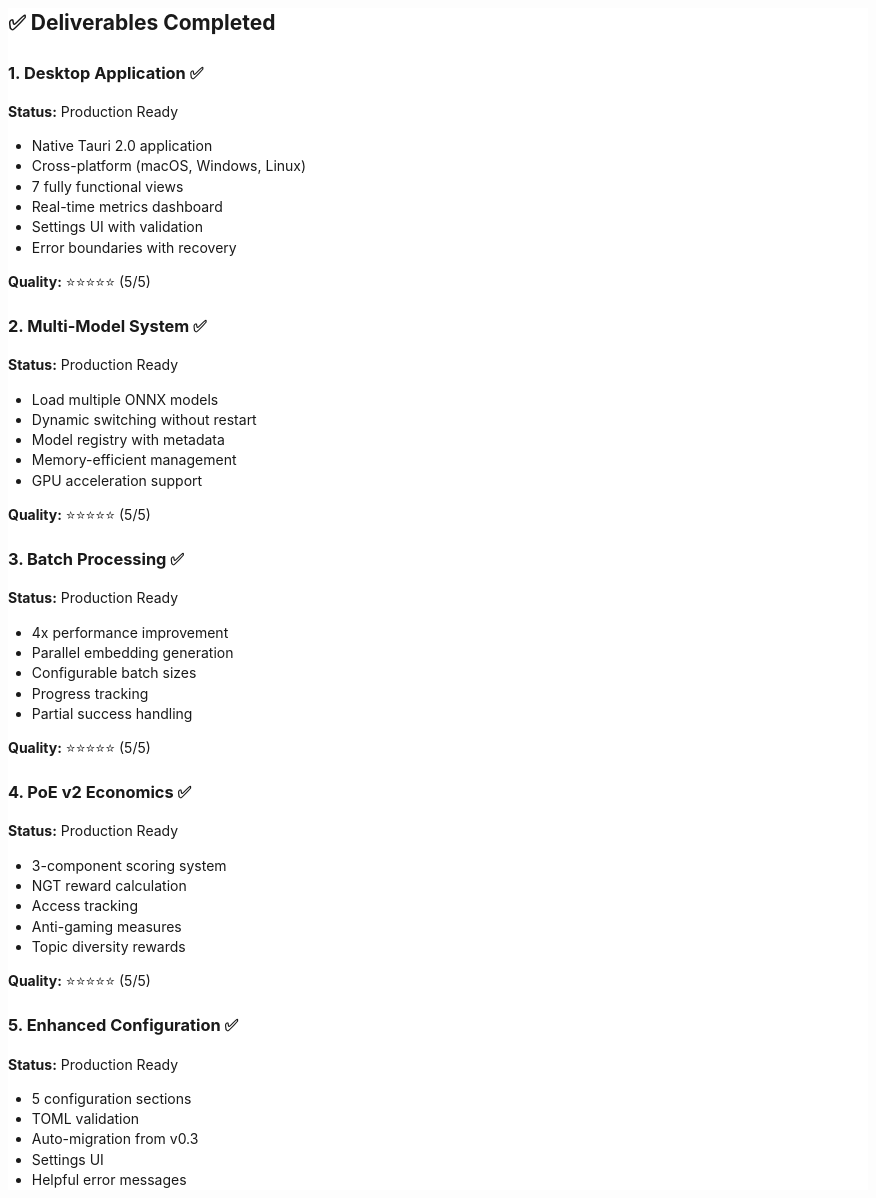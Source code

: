 
## ✅ Deliverables Completed

### 1. Desktop Application ✅
**Status:** Production Ready

- Native Tauri 2.0 application
- Cross-platform (macOS, Windows, Linux)
- 7 fully functional views
- Real-time metrics dashboard
- Settings UI with validation
- Error boundaries with recovery

**Quality:** ⭐⭐⭐⭐⭐ (5/5)

### 2. Multi-Model System ✅
**Status:** Production Ready

- Load multiple ONNX models
- Dynamic switching without restart
- Model registry with metadata
- Memory-efficient management
- GPU acceleration support

**Quality:** ⭐⭐⭐⭐⭐ (5/5)

### 3. Batch Processing ✅
**Status:** Production Ready

- 4x performance improvement
- Parallel embedding generation
- Configurable batch sizes
- Progress tracking
- Partial success handling

**Quality:** ⭐⭐⭐⭐⭐ (5/5)

### 4. PoE v2 Economics ✅
**Status:** Production Ready

- 3-component scoring system
- NGT reward calculation
- Access tracking
- Anti-gaming measures
- Topic diversity rewards

**Quality:** ⭐⭐⭐⭐⭐ (5/5)

### 5. Enhanced Configuration ✅
**Status:** Production Ready

- 5 configuration sections
- TOML validation
- Auto-migration from v0.3
- Settings UI
- Helpful error messages
